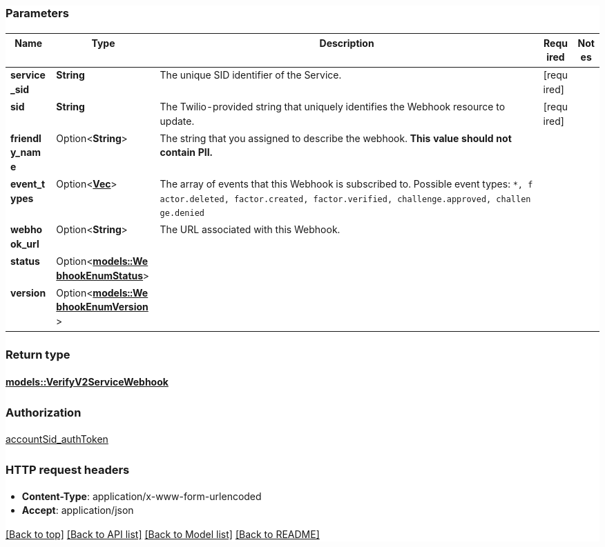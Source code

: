 


### Parameters


Name | Type | Description  | Required | Notes
------------- | ------------- | ------------- | ------------- | -------------
**service_sid** | **String** | The unique SID identifier of the Service. | [required] |
**sid** | **String** | The Twilio-provided string that uniquely identifies the Webhook resource to update. | [required] |
**friendly_name** | Option<**String**> | The string that you assigned to describe the webhook. **This value should not contain PII.** |  |
**event_types** | Option<[**Vec<String>**](String.md)> | The array of events that this Webhook is subscribed to. Possible event types: `*, factor.deleted, factor.created, factor.verified, challenge.approved, challenge.denied` |  |
**webhook_url** | Option<**String**> | The URL associated with this Webhook. |  |
**status** | Option<[**models::WebhookEnumStatus**](webhook_enum_status.md)> |  |  |
**version** | Option<[**models::WebhookEnumVersion**](webhook_enum_version.md)> |  |  |

### Return type

[**models::VerifyV2ServiceWebhook**](verify.v2.service.webhook.md)

### Authorization

[accountSid_authToken](../README.md#accountSid_authToken)

### HTTP request headers

- **Content-Type**: application/x-www-form-urlencoded
- **Accept**: application/json

[[Back to top]](#) [[Back to API list]](../README.md#documentation-for-api-endpoints) [[Back to Model list]](../README.md#documentation-for-models) [[Back to README]](../README.md)

